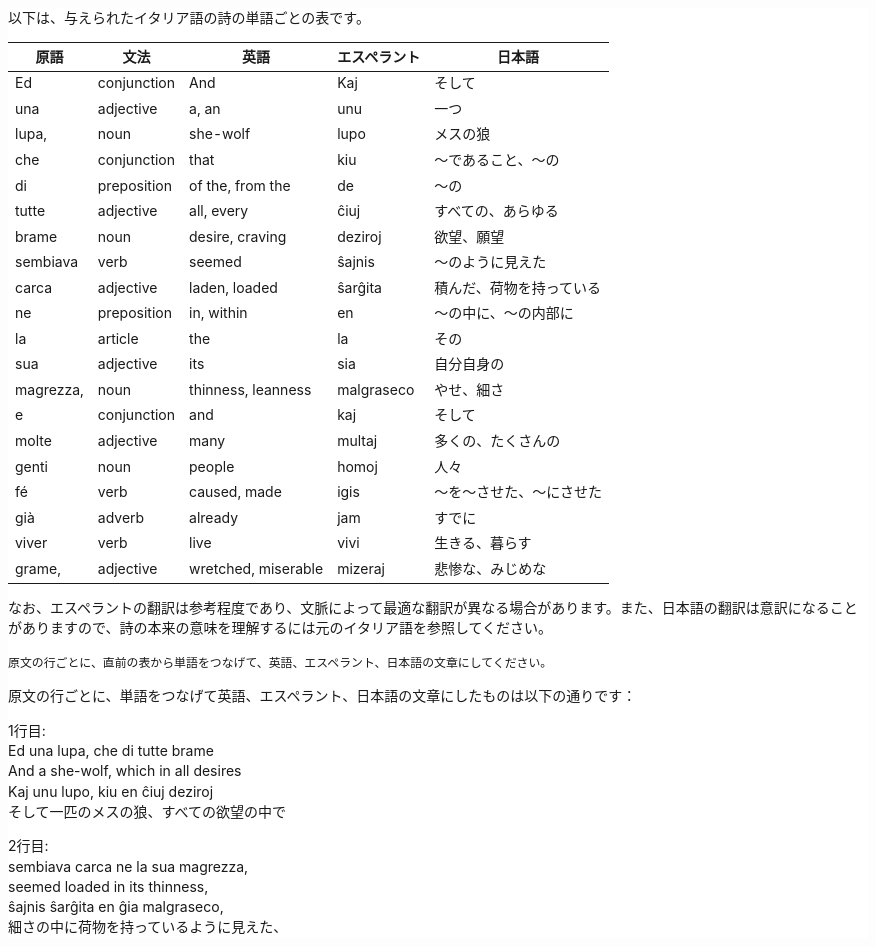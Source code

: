 以下は、与えられたイタリア語の詩の単語ごとの表です。

| 原語            | 文法         | 英語                       | エスペラント          | 日本語                        |
|-----------------|--------------|----------------------------|----------------------|-------------------------------|
| Ed              | conjunction  | And                        | Kaj                  | そして                        |
| una             | adjective    | a, an                      | unu                  | 一つ                          |
| lupa,           | noun         | she-wolf                   | lupo                 | メスの狼                      |
| che             | conjunction  | that                       | kiu                  | ～であること、～の               |
| di              | preposition  | of the, from the           | de                   | ～の                           |
| tutte           | adjective    | all, every                 | ĉiuj                 | すべての、あらゆる             |
| brame           | noun         | desire, craving            | deziroj               | 欲望、願望                    |
| sembiava        | verb         | seemed                     | ŝajnis                | ～のように見えた                |
| carca           | adjective    | laden, loaded              | ŝarĝita               | 積んだ、荷物を持っている        |
| ne              | preposition  | in, within                 | en                   | ～の中に、～の内部に             |
| la              | article      | the                        | la                   | その                           |
| sua             | adjective    | its                        | sia                  | 自分自身の                     |
| magrezza,       | noun         | thinness, leanness          | malgraseco            | やせ、細さ                     |
| e               | conjunction  | and                        | kaj                  | そして                        |
| molte           | adjective    | many                       | multaj                | 多くの、たくさんの             |
| genti           | noun         | people                      | homoj                | 人々                          |
| fé             | verb         | caused, made                | igis                 | ～を～させた、～にさせた         |
| già             | adverb       | already                     | jam                  | すでに                         |
| viver           | verb         | live                        | vivi                 | 生きる、暮らす                  |
| grame,          | adjective    | wretched, miserable        | mizeraj              | 悲惨な、みじめな              |

なお、エスペラントの翻訳は参考程度であり、文脈によって最適な翻訳が異なる場合があります。また、日本語の翻訳は意訳になることがありますので、詩の本来の意味を理解するには元のイタリア語を参照してください。

    原文の行ごとに、直前の表から単語をつなげて、英語、エスペラント、日本語の文章にしてください。

原文の行ごとに、単語をつなげて英語、エスペラント、日本語の文章にしたものは以下の通りです：

1行目:  
Ed una lupa, che di tutte brame  
And a she-wolf, which in all desires  
Kaj unu lupo, kiu en ĉiuj deziroj  
そして一匹のメスの狼、すべての欲望の中で

2行目:  
sembiava carca ne la sua magrezza,  
seemed loaded in its thinness,  
ŝajnis ŝarĝita en ĝia malgraseco,  
細さの中に荷物を持っているように見えた、
